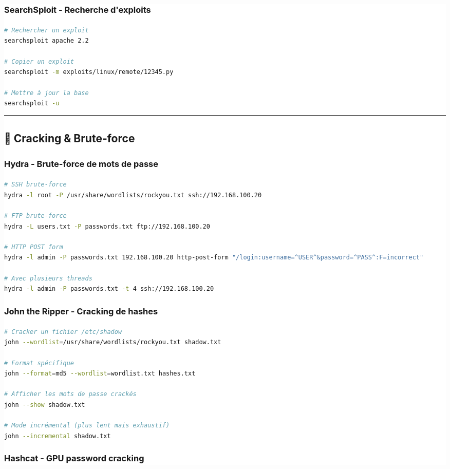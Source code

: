 ### SearchSploit - Recherche d'exploits

```bash
# Rechercher un exploit
searchsploit apache 2.2

# Copier un exploit
searchsploit -m exploits/linux/remote/12345.py

# Mettre à jour la base
searchsploit -u
```

---

## 🔐 Cracking & Brute-force

### Hydra - Brute-force de mots de passe

```bash
# SSH brute-force
hydra -l root -P /usr/share/wordlists/rockyou.txt ssh://192.168.100.20

# FTP brute-force
hydra -L users.txt -P passwords.txt ftp://192.168.100.20

# HTTP POST form
hydra -l admin -P passwords.txt 192.168.100.20 http-post-form "/login:username=^USER^&password=^PASS^:F=incorrect"

# Avec plusieurs threads
hydra -l admin -P passwords.txt -t 4 ssh://192.168.100.20
```

### John the Ripper - Cracking de hashes

```bash
# Cracker un fichier /etc/shadow
john --wordlist=/usr/share/wordlists/rockyou.txt shadow.txt

# Format spécifique
john --format=md5 --wordlist=wordlist.txt hashes.txt

# Afficher les mots de passe crackés
john --show shadow.txt

# Mode incrémental (plus lent mais exhaustif)
john --incremental shadow.txt
```

### Hashcat - GPU password cracking

